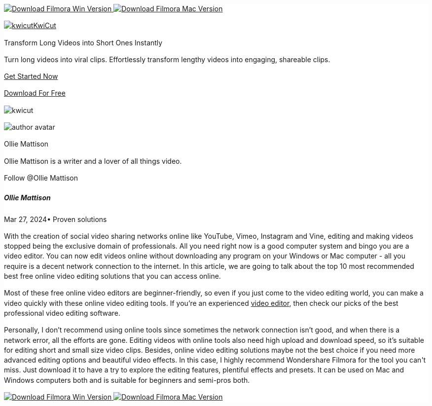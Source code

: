 [![Download Filmora Win Version](https://images.wondershare.com/filmora/guide/download-btn-win.jpg) ](https://tools.techidaily.com/wondershare/filmora/download/) [![Download Filmora Mac Version](https://images.wondershare.com/filmora/guide/download-btn-mac.jpg) ](https://tools.techidaily.com/wondershare/filmora/download/)

[![kwicut](https://neveragain.allstatics.com/2019/assets/icon/logo/kwicut-square.svg)KwiCut](https://kwicut.media.io/?utm%5Fsource=other%5Fmedia%5Fsites&utm%5Fmedium=referral&utm%5Fcampaign=from-fx-article&utm%5Fcontent=link%5F21111411%5F2023-11-03)

Transform Long Videos into Short Ones Instantly

Turn long videos into viral clips. Effortlessly transform lengthy videos into engaging, shareable clips.

[Get Started Now](https://kwicut.media.io/app/?utm%5Fsource=other%5Fmedia%5Fsites&utm%5Fmedium=referral&utm%5Fcampaign=from-fx-article&utm%5Fcontent=link%5F21111411%5F2023-11-03)

[Download For Free](https://tools.techidaily.com/wondershare/kwicut/download/)

![kwicut](https://images.media.io/kwicut/images2023/kwicut-2/kwicut2-article-banner.png)

![author avatar](https://images.wondershare.com/filmora/article-images/ollie-mattison.jpg)

Ollie Mattison

Ollie Mattison is a writer and a lover of all things video.

Follow @Ollie Mattison

##### Ollie Mattison

 Mar 27, 2024• Proven solutions

With the creation of social video sharing networks online like YouTube, Vimeo, Instagram and Vine, editing and making videos stopped being the exclusive domain of professionals. All you need right now is a good computer system and bingo you are a video editor. You can now edit videos online without downloading any program on your Windows or Mac computer - all you require is a decent network connection to the internet. In this article, we are going to talk about the top 10 most recommended best free online video editing solutions that you can access online.

Most of these free online video editors are beginner-friendly, so even if you just come to the video editing world, you can make a video quickly with these online video editing tools. If you’re an experienced [video editor](https://tools.techidaily.com/wondershare/filmora/download/), then check our picks of the best professional video editing software.

Personally, I don’t recommend using online tools since sometimes the network connection isn’t good, and when there is a network error, all the efforts are gone. Editing videos with online tools also need high upload and download speed, so it’s suitable for editing short and small size video clips. Besides, online video editing solutions maybe not the best choice if you need more advanced editing options and beautiful video effects. In this case, I highly recommend Wondershare Filmora for the tool you can't miss. Just download it to have a try to explore the editing features, plentiful effects and presets. It can be used on Mac and Windows computers both and is suitable for beginners and semi-pros both.

[![Download Filmora Win Version](https://images.wondershare.com/filmora/guide/download-btn-win.jpg) ](https://tools.techidaily.com/wondershare/filmora/download/) [![Download Filmora Mac Version](https://images.wondershare.com/filmora/guide/download-btn-mac.jpg) ](https://tools.techidaily.com/wondershare/filmora/download/)

